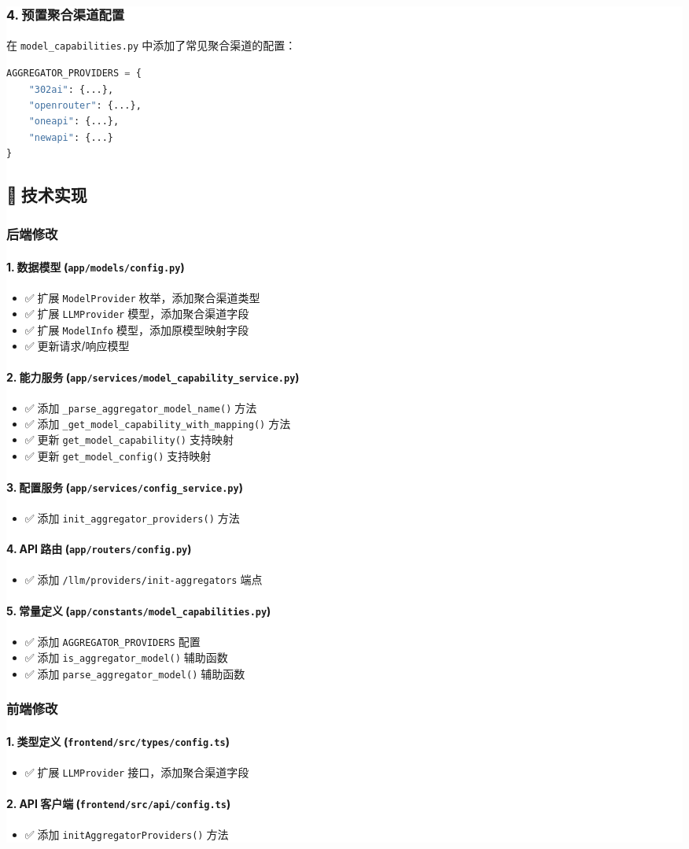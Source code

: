### 4. 预置聚合渠道配置

在 `model_capabilities.py` 中添加了常见聚合渠道的配置：

```python
AGGREGATOR_PROVIDERS = {
    "302ai": {...},
    "openrouter": {...},
    "oneapi": {...},
    "newapi": {...}
}
```

## 🔧 技术实现

### 后端修改

#### 1. 数据模型 (`app/models/config.py`)

- ✅ 扩展 `ModelProvider` 枚举，添加聚合渠道类型
- ✅ 扩展 `LLMProvider` 模型，添加聚合渠道字段
- ✅ 扩展 `ModelInfo` 模型，添加原模型映射字段
- ✅ 更新请求/响应模型

#### 2. 能力服务 (`app/services/model_capability_service.py`)

- ✅ 添加 `_parse_aggregator_model_name()` 方法
- ✅ 添加 `_get_model_capability_with_mapping()` 方法
- ✅ 更新 `get_model_capability()` 支持映射
- ✅ 更新 `get_model_config()` 支持映射

#### 3. 配置服务 (`app/services/config_service.py`)

- ✅ 添加 `init_aggregator_providers()` 方法

#### 4. API 路由 (`app/routers/config.py`)

- ✅ 添加 `/llm/providers/init-aggregators` 端点

#### 5. 常量定义 (`app/constants/model_capabilities.py`)

- ✅ 添加 `AGGREGATOR_PROVIDERS` 配置
- ✅ 添加 `is_aggregator_model()` 辅助函数
- ✅ 添加 `parse_aggregator_model()` 辅助函数

### 前端修改

#### 1. 类型定义 (`frontend/src/types/config.ts`)

- ✅ 扩展 `LLMProvider` 接口，添加聚合渠道字段

#### 2. API 客户端 (`frontend/src/api/config.ts`)

- ✅ 添加 `initAggregatorProviders()` 方法
